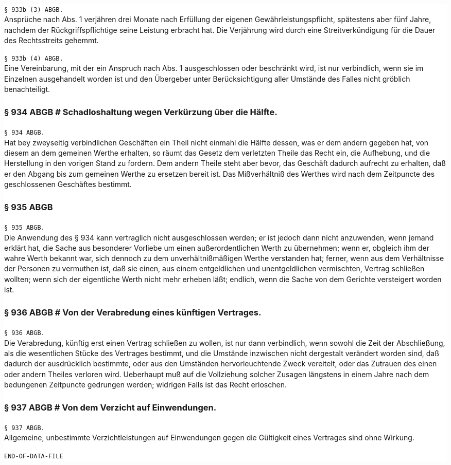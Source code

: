 `§ 933b (3) ABGB.`  
Ansprüche nach Abs. 1 verjähren drei Monate nach Erfüllung der eigenen Gewährleistungspflicht, spätestens aber fünf Jahre, nachdem der Rückgriffspflichtige seine Leistung erbracht hat. Die Verjährung wird durch eine Streitverkündigung für die Dauer des Rechtsstreits gehemmt.

`§ 933b (4) ABGB.`  
Eine Vereinbarung, mit der ein Anspruch nach Abs. 1 ausgeschlossen oder beschränkt wird, ist nur verbindlich, wenn sie im Einzelnen ausgehandelt worden ist und den Übergeber unter Berücksichtigung aller Umstände des Falles nicht gröblich benachteiligt.

### § 934 ABGB # Schadloshaltung wegen Verkürzung über die Hälfte.

`§ 934 ABGB.`  
Hat bey zweyseitig verbindlichen Geschäften ein Theil nicht einmahl die Hälfte dessen, was er dem andern gegeben hat, von diesem an dem gemeinen Werthe erhalten, so räumt das Gesetz dem verletzten Theile das Recht ein, die Aufhebung, und die Herstellung in den vorigen Stand zu fordern. Dem andern Theile steht aber bevor, das Geschäft dadurch aufrecht zu erhalten, daß er den Abgang bis zum gemeinen Werthe zu ersetzen bereit ist. Das Mißverhältniß des Werthes wird nach dem Zeitpuncte des geschlossenen Geschäftes bestimmt.

### § 935 ABGB

`§ 935 ABGB.`  
Die Anwendung des § 934 kann vertraglich nicht ausgeschlossen werden; er ist jedoch dann nicht anzuwenden, wenn jemand erklärt hat, die Sache aus besonderer Vorliebe um einen außerordentlichen Werth zu übernehmen; wenn er, obgleich ihm der wahre Werth bekannt war, sich dennoch zu dem unverhältnißmäßigen Werthe verstanden hat; ferner, wenn aus dem Verhältnisse der Personen zu vermuthen ist, daß sie einen, aus einem entgeldlichen und unentgeldlichen vermischten, Vertrag schließen wollten; wenn sich der eigentliche Werth nicht mehr erheben läßt; endlich, wenn die Sache von dem Gerichte versteigert worden ist.

### § 936 ABGB # Von der Verabredung eines künftigen Vertrages.

`§ 936 ABGB.`  
Die Verabredung, künftig erst einen Vertrag schließen zu wollen, ist nur dann verbindlich, wenn sowohl die Zeit der Abschließung, als die wesentlichen Stücke des Vertrages bestimmt, und die Umstände inzwischen nicht dergestalt verändert worden sind, daß dadurch der ausdrücklich bestimmte, oder aus den Umständen hervorleuchtende Zweck vereitelt, oder das Zutrauen des einen oder andern Theiles verloren wird. Ueberhaupt muß auf die Vollziehung solcher Zusagen längstens in einem Jahre nach dem bedungenen Zeitpuncte gedrungen werden; widrigen Falls ist das Recht erloschen.

### § 937 ABGB # Von dem Verzicht auf Einwendungen.

`§ 937 ABGB.`  
Allgemeine, unbestimmte Verzichtleistungen auf Einwendungen gegen die Gültigkeit eines Vertrages sind ohne Wirkung.

`END-OF-DATA-FILE`
